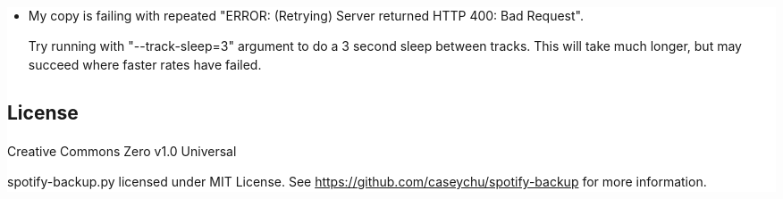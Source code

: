 - My copy is failing with repeated "ERROR: (Retrying) Server returned HTTP 400: Bad
  Request".

  Try running with "--track-sleep=3" argument to do a 3 second sleep between tracks. This
  will take much longer, but may succeed where faster rates have failed.

## License

Creative Commons Zero v1.0 Universal

spotify-backup.py licensed under MIT License.
See <https://github.com/caseychu/spotify-backup> for more information.

[//]: # ' vim: set tw=90 ts=4 sw=4 ai: '
